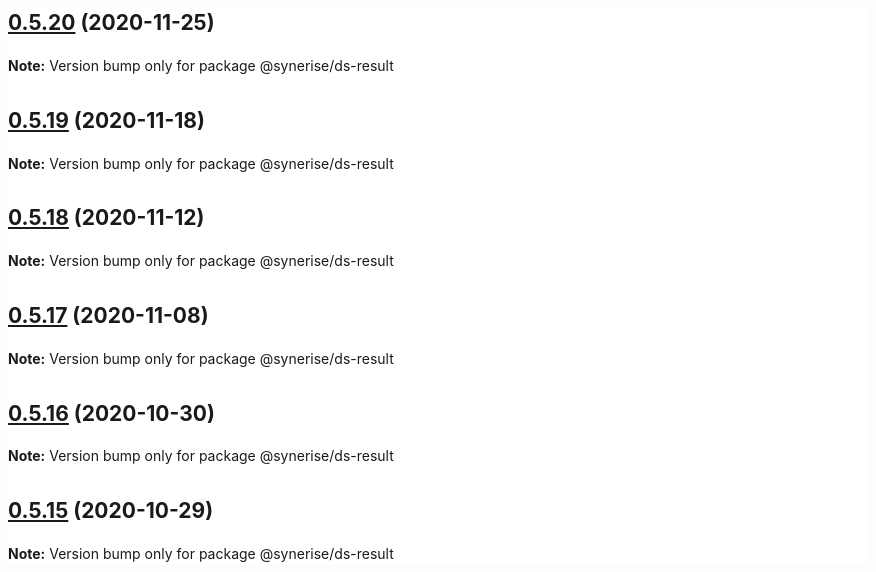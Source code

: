 



## [0.5.20](https://github.com/Synerise/synerise-design/compare/@synerise/ds-result@0.5.19...@synerise/ds-result@0.5.20) (2020-11-25)

**Note:** Version bump only for package @synerise/ds-result





## [0.5.19](https://github.com/Synerise/synerise-design/compare/@synerise/ds-result@0.5.18...@synerise/ds-result@0.5.19) (2020-11-18)

**Note:** Version bump only for package @synerise/ds-result





## [0.5.18](https://github.com/Synerise/synerise-design/compare/@synerise/ds-result@0.5.17...@synerise/ds-result@0.5.18) (2020-11-12)

**Note:** Version bump only for package @synerise/ds-result





## [0.5.17](https://github.com/Synerise/synerise-design/compare/@synerise/ds-result@0.5.16...@synerise/ds-result@0.5.17) (2020-11-08)

**Note:** Version bump only for package @synerise/ds-result





## [0.5.16](https://github.com/Synerise/synerise-design/compare/@synerise/ds-result@0.5.15...@synerise/ds-result@0.5.16) (2020-10-30)

**Note:** Version bump only for package @synerise/ds-result





## [0.5.15](https://github.com/Synerise/synerise-design/compare/@synerise/ds-result@0.5.14...@synerise/ds-result@0.5.15) (2020-10-29)

**Note:** Version bump only for package @synerise/ds-result

